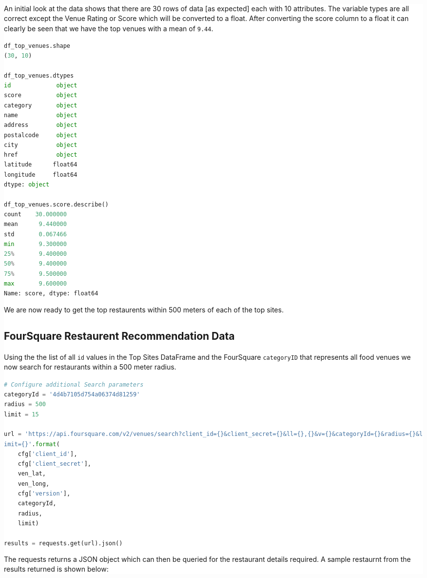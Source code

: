 An initial look at the data shows that there are 30 rows of data [as expected] each with 10 attributes. The variable types are all correct except the Venue Rating or Score which will be converted to a float. After converting the score column to a float it can clearly be seen that we have the top venues with a mean of `9.44`.

```python
df_top_venues.shape
(30, 10)

df_top_venues.dtypes
id             object
score          object
category       object
name           object
address        object
postalcode     object
city           object
href           object
latitude      float64
longitude     float64
dtype: object
    
df_top_venues.score.describe()
count    30.000000
mean      9.440000
std       0.067466
min       9.300000
25%       9.400000
50%       9.400000
75%       9.500000
max       9.600000
Name: score, dtype: float64
```



We are now ready to get the top restaurents within 500 meters of each of the top sites.

## FourSquare Restaurent Recommendation Data

Using the the list of all `id` values in the Top Sites DataFrame and the FourSquare `categoryID` that represents all food venues we now search for restaurants within a 500 meter radius.

```python
# Configure additional Search parameters
categoryId = '4d4b7105d754a06374d81259'
radius = 500
limit = 15

url = 'https://api.foursquare.com/v2/venues/search?client_id={}&client_secret={}&ll={},{}&v={}&categoryId={}&radius={}&limit={}'.format(
    cfg['client_id'],
    cfg['client_secret'],
    ven_lat,
    ven_long,
    cfg['version'],
    categoryId,
    radius,
    limit)

results = requests.get(url).json()
```
The requests returns a JSON object which can then be queried for the restaurant details required. A sample restaurnt from the results returned is shown below:
